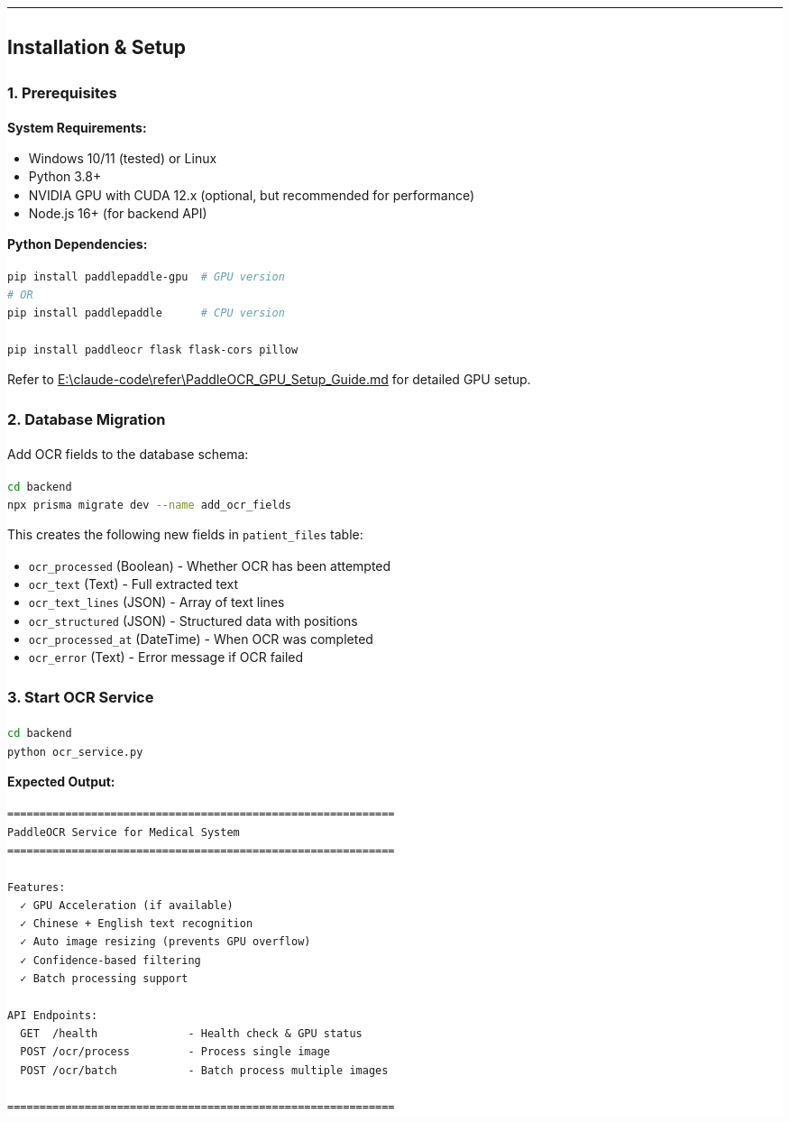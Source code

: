 
---

## Installation & Setup

### 1. Prerequisites

**System Requirements:**
- Windows 10/11 (tested) or Linux
- Python 3.8+
- NVIDIA GPU with CUDA 12.x (optional, but recommended for performance)
- Node.js 16+ (for backend API)

**Python Dependencies:**
```bash
pip install paddlepaddle-gpu  # GPU version
# OR
pip install paddlepaddle      # CPU version

pip install paddleocr flask flask-cors pillow
```

Refer to [E:\claude-code\refer\PaddleOCR_GPU_Setup_Guide.md](E:\claude-code\refer\PaddleOCR_GPU_Setup_Guide.md) for detailed GPU setup.

### 2. Database Migration

Add OCR fields to the database schema:

```bash
cd backend
npx prisma migrate dev --name add_ocr_fields
```

This creates the following new fields in `patient_files` table:
- `ocr_processed` (Boolean) - Whether OCR has been attempted
- `ocr_text` (Text) - Full extracted text
- `ocr_text_lines` (JSON) - Array of text lines
- `ocr_structured` (JSON) - Structured data with positions
- `ocr_processed_at` (DateTime) - When OCR was completed
- `ocr_error` (Text) - Error message if OCR failed

### 3. Start OCR Service

```bash
cd backend
python ocr_service.py
```

**Expected Output:**
```
============================================================
PaddleOCR Service for Medical System
============================================================

Features:
  ✓ GPU Acceleration (if available)
  ✓ Chinese + English text recognition
  ✓ Auto image resizing (prevents GPU overflow)
  ✓ Confidence-based filtering
  ✓ Batch processing support

API Endpoints:
  GET  /health              - Health check & GPU status
  POST /ocr/process         - Process single image
  POST /ocr/batch           - Batch process multiple images

============================================================
```